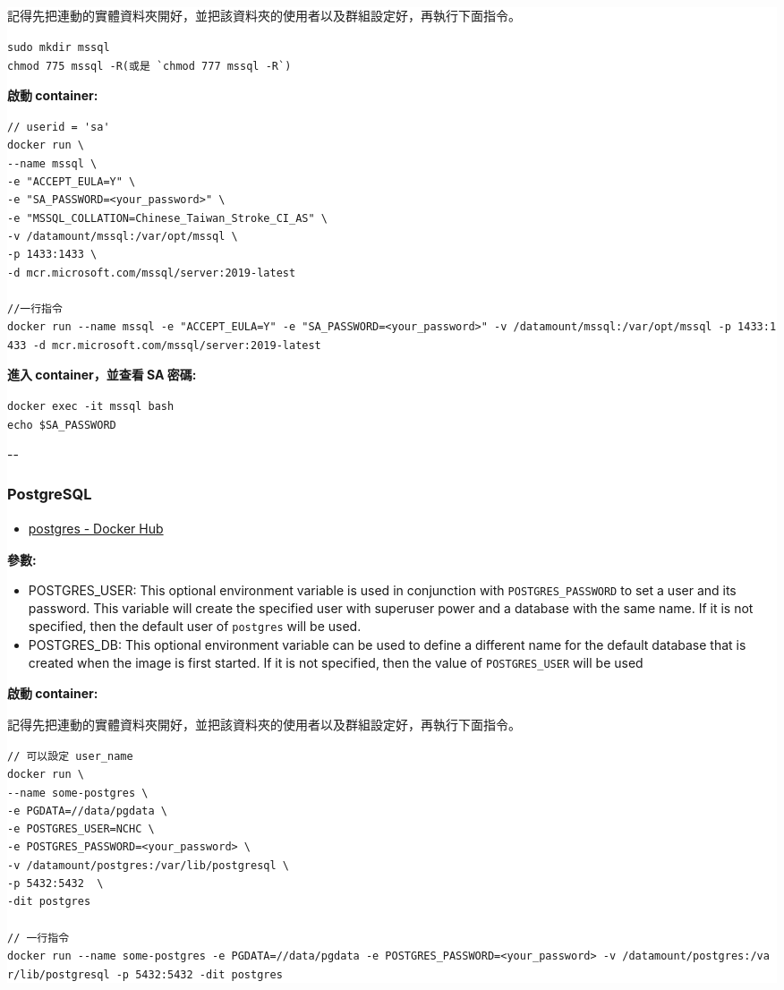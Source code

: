 記得先把連動的實體資料夾開好，並把該資料夾的使用者以及群組設定好，再執行下面指令。

```{bash}
sudo mkdir mssql
chmod 775 mssql -R(或是 `chmod 777 mssql -R`)
```

**啟動 container:**



```{bash}
// userid = 'sa'
docker run \
--name mssql \
-e "ACCEPT_EULA=Y" \
-e "SA_PASSWORD=<your_password>" \
-e "MSSQL_COLLATION=Chinese_Taiwan_Stroke_CI_AS" \
-v /datamount/mssql:/var/opt/mssql \
-p 1433:1433 \
-d mcr.microsoft.com/mssql/server:2019-latest

//一行指令
docker run --name mssql -e "ACCEPT_EULA=Y" -e "SA_PASSWORD=<your_password>" -v /datamount/mssql:/var/opt/mssql -p 1433:1433 -d mcr.microsoft.com/mssql/server:2019-latest
```

**進入 container，並查看 SA 密碼:**

```{bash}
docker exec -it mssql bash
echo $SA_PASSWORD
```

--

### PostgreSQL

- [postgres - Docker Hub](https://hub.docker.com/_/postgres)

**參數:**

- POSTGRES_USER: This optional environment variable is used in conjunction with `POSTGRES_PASSWORD` to set a user and its password. This variable will create the specified user with superuser power and a database with the same name. If it is not specified, then the default user of `postgres` will be used.
- POSTGRES_DB: This optional environment variable can be used to define a different name for the default database that is created when the image is first started. If it is not specified, then the value of `POSTGRES_USER` will be used

**啟動 container:**

記得先把連動的實體資料夾開好，並把該資料夾的使用者以及群組設定好，再執行下面指令。



```{bash}
// 可以設定 user_name
docker run \
--name some-postgres \
-e PGDATA=//data/pgdata \
-e POSTGRES_USER=NCHC \
-e POSTGRES_PASSWORD=<your_password> \
-v /datamount/postgres:/var/lib/postgresql \
-p 5432:5432  \
-dit postgres

// 一行指令
docker run --name some-postgres -e PGDATA=//data/pgdata -e POSTGRES_PASSWORD=<your_password> -v /datamount/postgres:/var/lib/postgresql -p 5432:5432 -dit postgres
```
